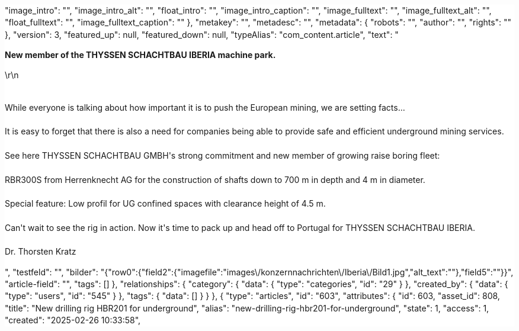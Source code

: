 "image_intro": "",
"image_intro_alt": "",
"float_intro": "",
"image_intro_caption": "",
"image_fulltext": "",
"image_fulltext_alt": "",
"float_fulltext": "",
"image_fulltext_caption": ""
},
"metakey": "",
"metadesc": "",
"metadata": {
"robots": "",
"author": "",
"rights": ""
},
"version": 3,
"featured_up": null,
"featured_down": null,
"typeAlias": "com_content.article",
"text": "<p><strong>New member of the THYSSEN SCHACHTBAU IBERIA machine park.</strong></p>\r\n<p><br />While everyone is talking about how important it is to push the European mining, we are setting facts...&nbsp;<br /><br />It is easy to forget that there is also a need for companies being able to provide safe and efficient underground mining services.&nbsp;<br /><br />See here THYSSEN SCHACHTBAU GMBH's strong commitment and new member of growing raise boring fleet:&nbsp;<br /><br />RBR300S from Herrenknecht AG for the construction of shafts down to 700 m in depth and 4 m in diameter.&nbsp;<br /><br />Special feature: Low profil for UG confined spaces with clearance height of 4.5 m.<br /><br />Can't wait to see the rig in action. Now it's time to pack up and head off to Portugal for THYSSEN SCHACHTBAU IBERIA.<br /><br />Dr. Thorsten Kratz</p> ",
"testfeld": "",
"bilder": "{\"row0\":{\"field2\":{\"imagefile\":\"images\\/konzernnachrichten\\/Iberia\\/Bild1.jpg\",\"alt_text\":\"\"},\"field5\":\"\"}}",
"article-field": "",
"tags": []
},
"relationships": {
"category": {
"data": {
"type": "categories",
"id": "29"
}
},
"created_by": {
"data": {
"type": "users",
"id": "545"
}
},
"tags": {
"data": []
}
}
},
{
"type": "articles",
"id": "603",
"attributes": {
"id": 603,
"asset_id": 808,
"title": "New drilling rig HBR201 for underground",
"alias": "new-drilling-rig-hbr201-for-underground",
"state": 1,
"access": 1,
"created": "2025-02-26 10:33:58",